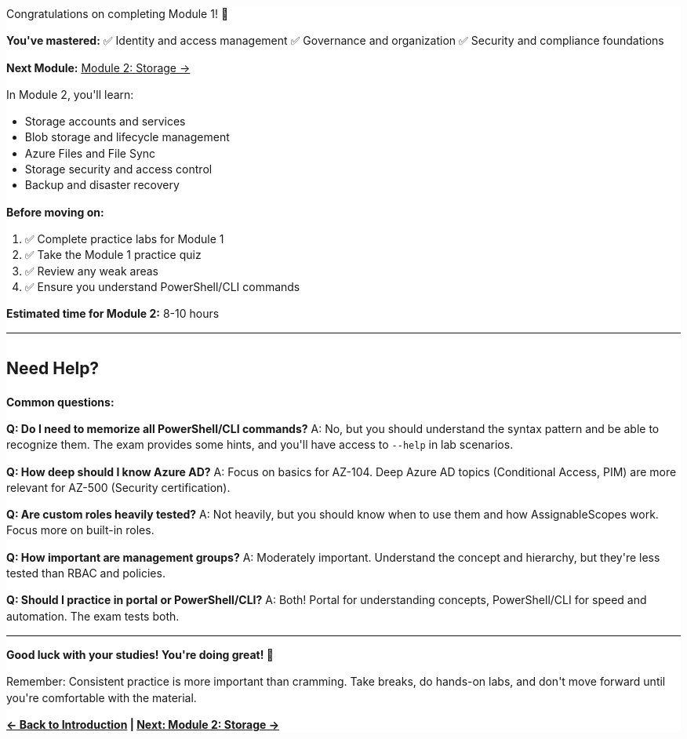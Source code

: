 Congratulations on completing Module 1! 🎉

**You've mastered:**
✅ Identity and access management
✅ Governance and organization
✅ Security and compliance foundations

**Next Module:** [Module 2: Storage →](../Module-02-Storage/)

In Module 2, you'll learn:

- Storage accounts and services
- Blob storage and lifecycle management
- Azure Files and File Sync
- Storage security and access control
- Backup and disaster recovery

**Before moving on:**

1. ✅ Complete practice labs for Module 1
2. ✅ Take the Module 1 practice quiz
3. ✅ Review any weak areas
4. ✅ Ensure you understand PowerShell/CLI commands

**Estimated time for Module 2:** 8-10 hours

---

## Need Help?

**Common questions:**

**Q: Do I need to memorize all PowerShell/CLI commands?**
A: No, but you should understand the syntax pattern and be able to recognize them. The exam provides some hints, and you'll have access to `--help` in lab scenarios.

**Q: How deep should I know Azure AD?**
A: Focus on basics for AZ-104. Deep Azure AD topics (Conditional Access, PIM) are more relevant for AZ-500 (Security certification).

**Q: Are custom roles heavily tested?**
A: Not heavily, but you should know when to use them and how AssignableScopes work. Focus more on built-in roles.

**Q: How important are management groups?**
A: Moderately important. Understand the concept and hierarchy, but they're less tested than RBAC and policies.

**Q: Should I practice in portal or PowerShell/CLI?**
A: Both! Portal for understanding concepts, PowerShell/CLI for speed and automation. The exam tests both.

---

**Good luck with your studies! You're doing great! 💪**

Remember: Consistent practice is more important than cramming. Take breaks, do hands-on labs, and don't move forward until you're comfortable with the material.

**[← Back to Introduction](../README.md) | [Next: Module 2: Storage →](../Module-02-Storage/README.md)**
